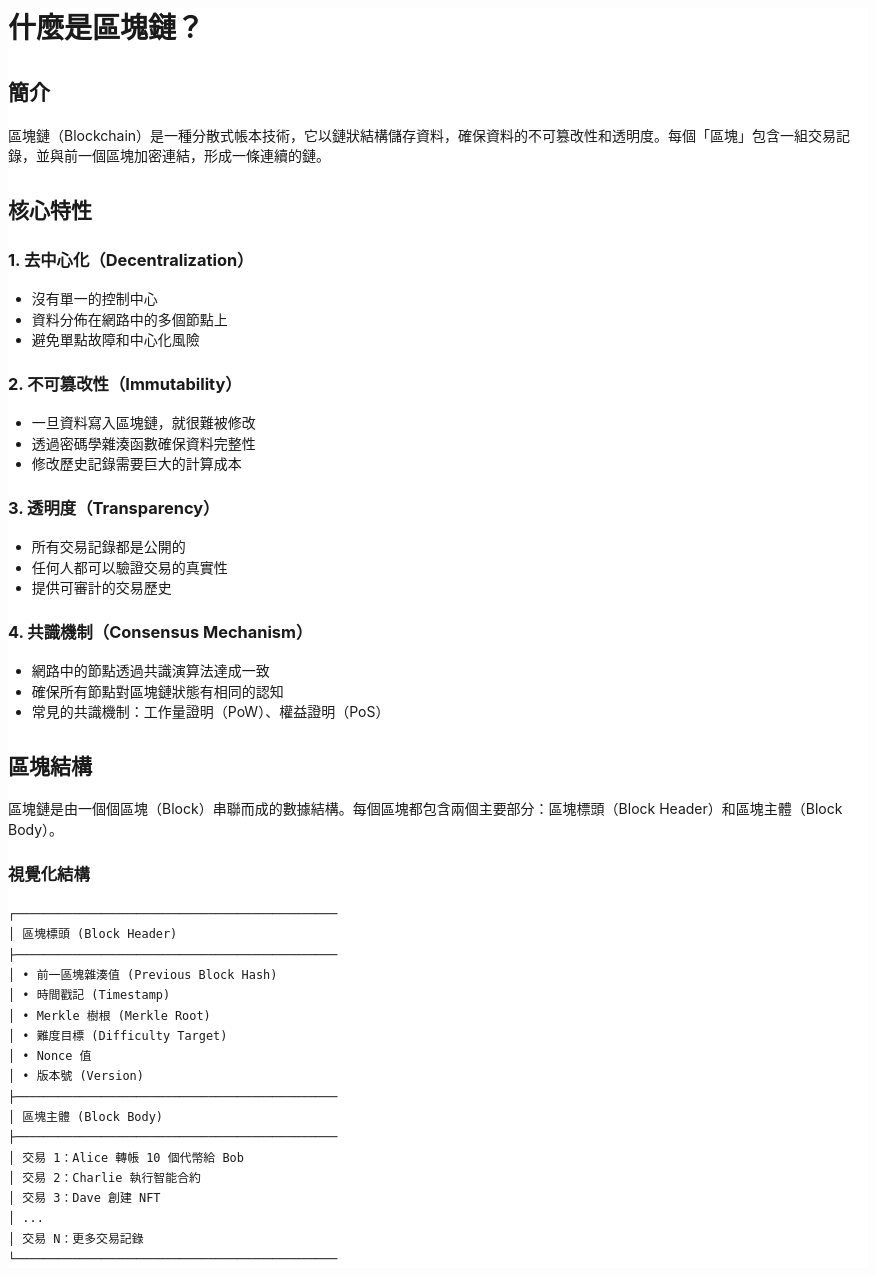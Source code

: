 # 什麼是區塊鏈？

## 簡介

區塊鏈（Blockchain）是一種分散式帳本技術，它以鏈狀結構儲存資料，確保資料的不可篡改性和透明度。每個「區塊」包含一組交易記錄，並與前一個區塊加密連結，形成一條連續的鏈。

## 核心特性

### 1. 去中心化（Decentralization）

-   沒有單一的控制中心
-   資料分佈在網路中的多個節點上
-   避免單點故障和中心化風險

### 2. 不可篡改性（Immutability）

-   一旦資料寫入區塊鏈，就很難被修改
-   透過密碼學雜湊函數確保資料完整性
-   修改歷史記錄需要巨大的計算成本

### 3. 透明度（Transparency）

-   所有交易記錄都是公開的
-   任何人都可以驗證交易的真實性
-   提供可審計的交易歷史

### 4. 共識機制（Consensus Mechanism）

-   網路中的節點透過共識演算法達成一致
-   確保所有節點對區塊鏈狀態有相同的認知
-   常見的共識機制：工作量證明（PoW）、權益證明（PoS）

## 區塊結構

區塊鏈是由一個個區塊（Block）串聯而成的數據結構。每個區塊都包含兩個主要部分：區塊標頭（Block Header）和區塊主體（Block Body）。

### 視覺化結構

```
┌─────────────────────────────────────────────
│ 區塊標頭 (Block Header)
├─────────────────────────────────────────────
│ • 前一區塊雜湊值 (Previous Block Hash)
│ • 時間戳記 (Timestamp)
│ • Merkle 樹根 (Merkle Root)
│ • 難度目標 (Difficulty Target)
│ • Nonce 值
│ • 版本號 (Version)
├─────────────────────────────────────────────
│ 區塊主體 (Block Body)
├─────────────────────────────────────────────
│ 交易 1：Alice 轉帳 10 個代幣給 Bob
│ 交易 2：Charlie 執行智能合約
│ 交易 3：Dave 創建 NFT
│ ...
│ 交易 N：更多交易記錄
└─────────────────────────────────────────────
```
